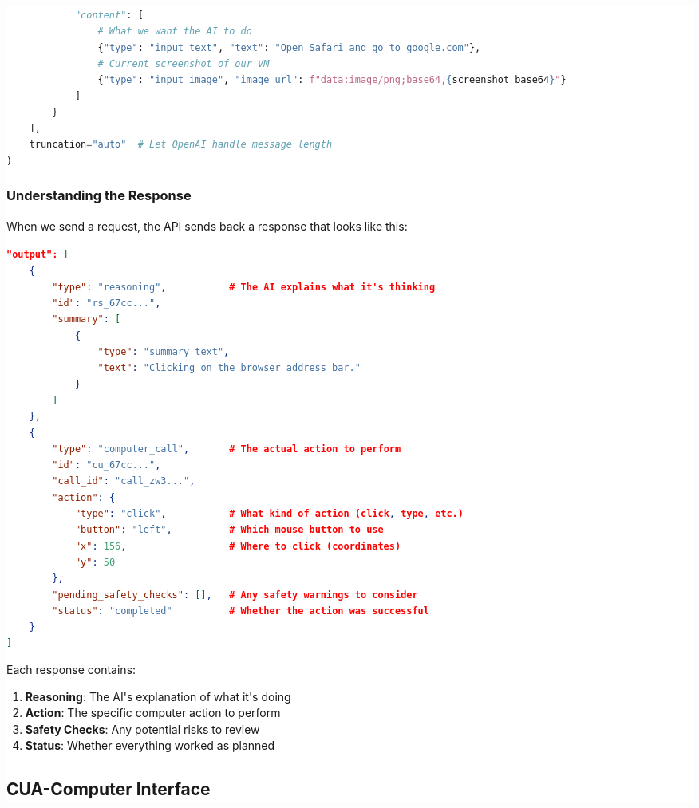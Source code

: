 ```python
            "content": [
                # What we want the AI to do
                {"type": "input_text", "text": "Open Safari and go to google.com"},
                # Current screenshot of our VM
                {"type": "input_image", "image_url": f"data:image/png;base64,{screenshot_base64}"}
            ]
        }
    ],
    truncation="auto"  # Let OpenAI handle message length
)
```

### Understanding the Response
When we send a request, the API sends back a response that looks like this:

```json
"output": [
    {
        "type": "reasoning",           # The AI explains what it's thinking
        "id": "rs_67cc...",
        "summary": [
            {
                "type": "summary_text",
                "text": "Clicking on the browser address bar."
            }
        ]
    },
    {
        "type": "computer_call",       # The actual action to perform
        "id": "cu_67cc...",
        "call_id": "call_zw3...",
        "action": {
            "type": "click",           # What kind of action (click, type, etc.)
            "button": "left",          # Which mouse button to use
            "x": 156,                  # Where to click (coordinates)
            "y": 50
        },
        "pending_safety_checks": [],   # Any safety warnings to consider
        "status": "completed"          # Whether the action was successful
    }
]
```

Each response contains:
1. **Reasoning**: The AI's explanation of what it's doing
2. **Action**: The specific computer action to perform
3. **Safety Checks**: Any potential risks to review
4. **Status**: Whether everything worked as planned

## CUA-Computer Interface
